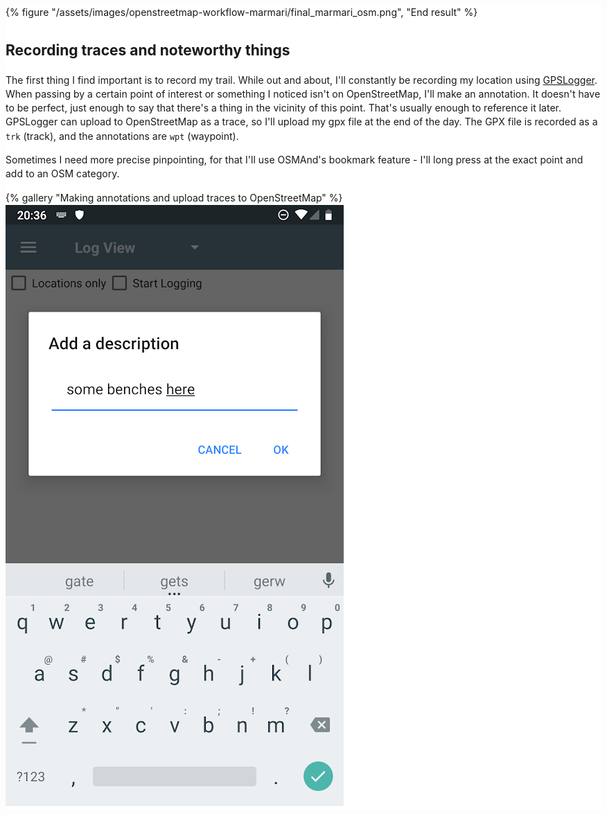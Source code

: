 {% figure "/assets/images/openstreetmap-workflow-marmari/final_marmari_osm.png", "End result" %}


## Recording traces and noteworthy things

The first thing I find important is to record my trail.  While out and about, I'll constantly be recording my location using [GPSLogger](https://gpslogger.app).  When passing by a certain point of interest or something I noticed isn't on OpenStreetMap, I'll make an annotation.  It doesn't have to be perfect, just enough to say that there's a thing in the vicinity of this point.  That's usually enough to reference it later. GPSLogger can upload to OpenStreetMap as a trace, so I'll upload my gpx file at the end of the day.  The GPX file is recorded as a `trk` (track), and the annotations are `wpt` (waypoint). 

Sometimes I need more precise pinpointing, for that I'll use OSMAnd's bookmark feature - I'll long press at the exact point and add to an OSM category. 

{% gallery "Making annotations and upload traces to OpenStreetMap" %}
![](/assets/images/openstreetmap-workflow-marmari/Screenshot_20190924-203610_GPSLogger.png)